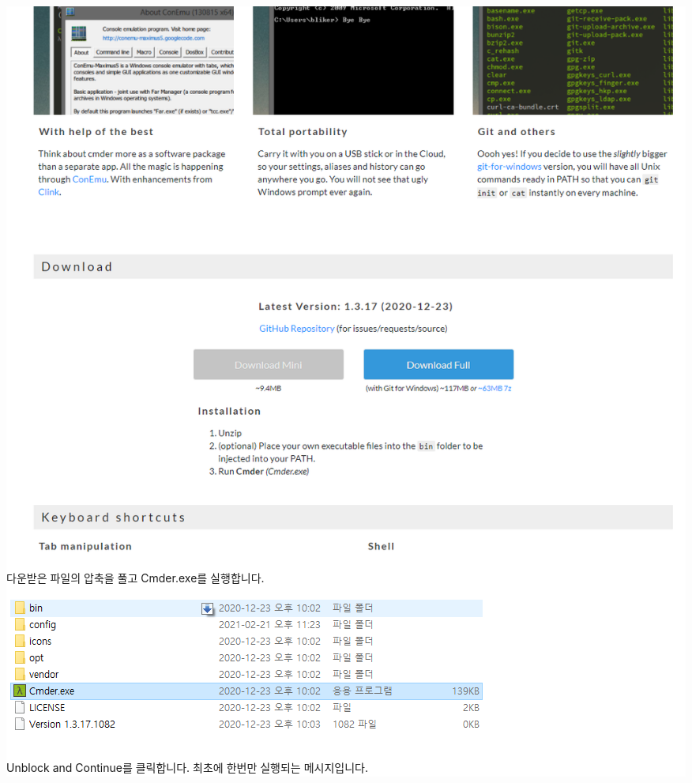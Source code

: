   ![image-20210221232129812](/assets/images/posts/image-20210221232129812.png)

  다운받은 파일의 압축을 풀고 Cmder.exe를 실행합니다.

  ![image-20210221233203747](/assets/images/posts/image-20210221233203747.png)

  Unblock and Continue를 클릭합니다.  최초에  한번만 실행되는 메시지입니다.
